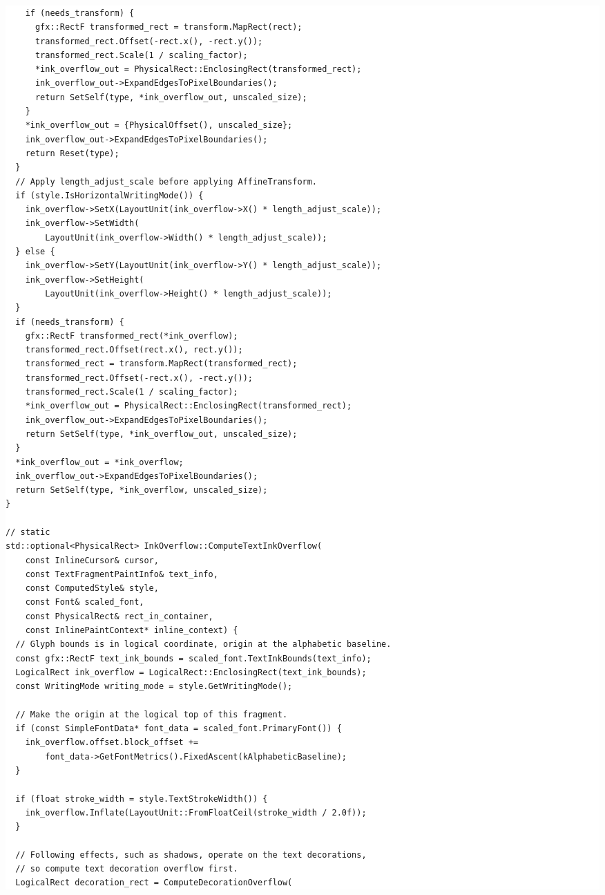 ```
    if (needs_transform) {
      gfx::RectF transformed_rect = transform.MapRect(rect);
      transformed_rect.Offset(-rect.x(), -rect.y());
      transformed_rect.Scale(1 / scaling_factor);
      *ink_overflow_out = PhysicalRect::EnclosingRect(transformed_rect);
      ink_overflow_out->ExpandEdgesToPixelBoundaries();
      return SetSelf(type, *ink_overflow_out, unscaled_size);
    }
    *ink_overflow_out = {PhysicalOffset(), unscaled_size};
    ink_overflow_out->ExpandEdgesToPixelBoundaries();
    return Reset(type);
  }
  // Apply length_adjust_scale before applying AffineTransform.
  if (style.IsHorizontalWritingMode()) {
    ink_overflow->SetX(LayoutUnit(ink_overflow->X() * length_adjust_scale));
    ink_overflow->SetWidth(
        LayoutUnit(ink_overflow->Width() * length_adjust_scale));
  } else {
    ink_overflow->SetY(LayoutUnit(ink_overflow->Y() * length_adjust_scale));
    ink_overflow->SetHeight(
        LayoutUnit(ink_overflow->Height() * length_adjust_scale));
  }
  if (needs_transform) {
    gfx::RectF transformed_rect(*ink_overflow);
    transformed_rect.Offset(rect.x(), rect.y());
    transformed_rect = transform.MapRect(transformed_rect);
    transformed_rect.Offset(-rect.x(), -rect.y());
    transformed_rect.Scale(1 / scaling_factor);
    *ink_overflow_out = PhysicalRect::EnclosingRect(transformed_rect);
    ink_overflow_out->ExpandEdgesToPixelBoundaries();
    return SetSelf(type, *ink_overflow_out, unscaled_size);
  }
  *ink_overflow_out = *ink_overflow;
  ink_overflow_out->ExpandEdgesToPixelBoundaries();
  return SetSelf(type, *ink_overflow, unscaled_size);
}

// static
std::optional<PhysicalRect> InkOverflow::ComputeTextInkOverflow(
    const InlineCursor& cursor,
    const TextFragmentPaintInfo& text_info,
    const ComputedStyle& style,
    const Font& scaled_font,
    const PhysicalRect& rect_in_container,
    const InlinePaintContext* inline_context) {
  // Glyph bounds is in logical coordinate, origin at the alphabetic baseline.
  const gfx::RectF text_ink_bounds = scaled_font.TextInkBounds(text_info);
  LogicalRect ink_overflow = LogicalRect::EnclosingRect(text_ink_bounds);
  const WritingMode writing_mode = style.GetWritingMode();

  // Make the origin at the logical top of this fragment.
  if (const SimpleFontData* font_data = scaled_font.PrimaryFont()) {
    ink_overflow.offset.block_offset +=
        font_data->GetFontMetrics().FixedAscent(kAlphabeticBaseline);
  }

  if (float stroke_width = style.TextStrokeWidth()) {
    ink_overflow.Inflate(LayoutUnit::FromFloatCeil(stroke_width / 2.0f));
  }

  // Following effects, such as shadows, operate on the text decorations,
  // so compute text decoration overflow first.
  LogicalRect decoration_rect = ComputeDecorationOverflow(
```